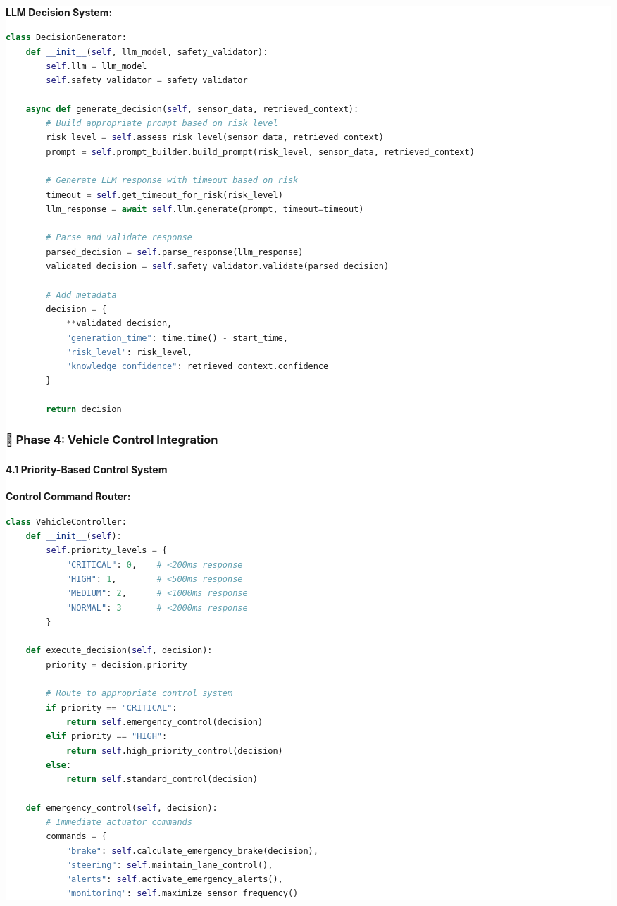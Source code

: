 **LLM Decision System:**
```python
class DecisionGenerator:
    def __init__(self, llm_model, safety_validator):
        self.llm = llm_model
        self.safety_validator = safety_validator
        
    async def generate_decision(self, sensor_data, retrieved_context):
        # Build appropriate prompt based on risk level
        risk_level = self.assess_risk_level(sensor_data, retrieved_context)
        prompt = self.prompt_builder.build_prompt(risk_level, sensor_data, retrieved_context)
        
        # Generate LLM response with timeout based on risk
        timeout = self.get_timeout_for_risk(risk_level)
        llm_response = await self.llm.generate(prompt, timeout=timeout)
        
        # Parse and validate response
        parsed_decision = self.parse_response(llm_response)
        validated_decision = self.safety_validator.validate(parsed_decision)
        
        # Add metadata
        decision = {
            **validated_decision,
            "generation_time": time.time() - start_time,
            "risk_level": risk_level,
            "knowledge_confidence": retrieved_context.confidence
        }
        
        return decision
```

### 🚗 **Phase 4: Vehicle Control Integration**

#### **4.1 Priority-Based Control System**

**Control Command Router:**
```python
class VehicleController:
    def __init__(self):
        self.priority_levels = {
            "CRITICAL": 0,    # <200ms response
            "HIGH": 1,        # <500ms response  
            "MEDIUM": 2,      # <1000ms response
            "NORMAL": 3       # <2000ms response
        }
    
    def execute_decision(self, decision):
        priority = decision.priority
        
        # Route to appropriate control system
        if priority == "CRITICAL":
            return self.emergency_control(decision)
        elif priority == "HIGH":
            return self.high_priority_control(decision)
        else:
            return self.standard_control(decision)
    
    def emergency_control(self, decision):
        # Immediate actuator commands
        commands = {
            "brake": self.calculate_emergency_brake(decision),
            "steering": self.maintain_lane_control(),
            "alerts": self.activate_emergency_alerts(),
            "monitoring": self.maximize_sensor_frequency()
```